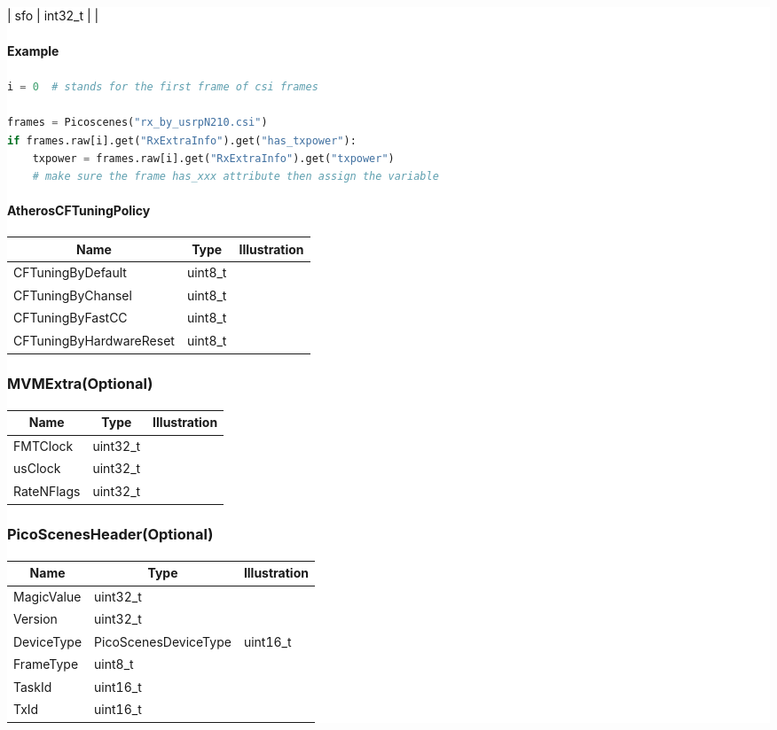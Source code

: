 | sfo              | int32_t               |                |



#### Example 

```python	
i = 0  # stands for the first frame of csi frames

frames = Picoscenes("rx_by_usrpN210.csi")
if frames.raw[i].get("RxExtraInfo").get("has_txpower"):
	txpower = frames.raw[i].get("RxExtraInfo").get("txpower")
    # make sure the frame has_xxx attribute then assign the variable

```



#### AtherosCFTuningPolicy

| Name                    | Type    | Illustration |
| ----------------------- | ------- | ------------ |
| CFTuningByDefault       | uint8_t |              |
| CFTuningByChansel       | uint8_t |              |
| CFTuningByFastCC        | uint8_t |              |
| CFTuningByHardwareReset | uint8_t |              |



### MVMExtra(Optional)

| Name       | Type     | Illustration |
| ---------- | -------- | ------------ |
| FMTClock   | uint32_t |              |
| usClock    | uint32_t |              |
| RateNFlags | uint32_t |              |



### PicoScenesHeader(Optional)

| Name       | Type                 | Illustration |
| ---------- | -------------------- | ------------ |
| MagicValue | uint32_t             |              |
| Version    | uint32_t             |              |
| DeviceType | PicoScenesDeviceType | uint16_t     |
| FrameType  | uint8_t              |              |
| TaskId     | uint16_t             |              |
| TxId       | uint16_t             |              |
